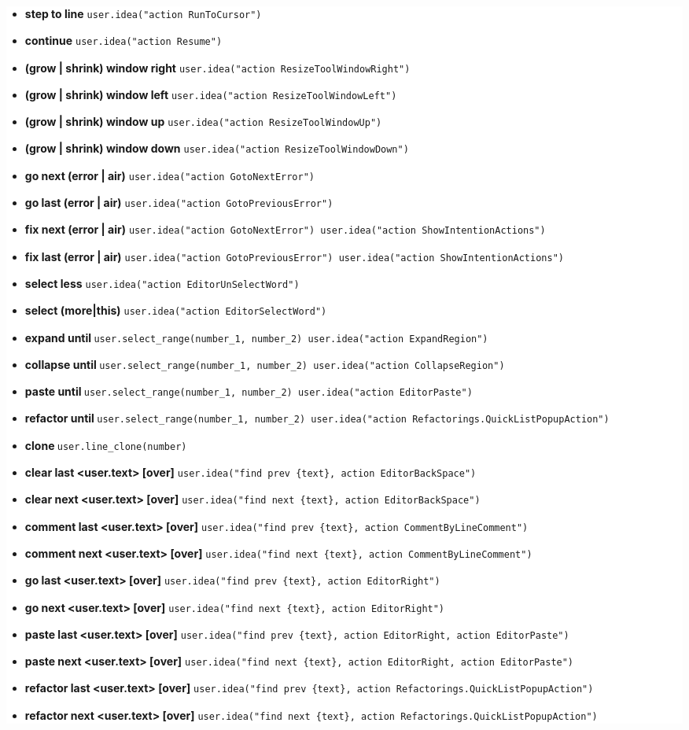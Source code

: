  - **step to line**  `user.idea("action RunToCursor")`

 - **continue**  `user.idea("action Resume")`

 - **(grow | shrink) window right**  `user.idea("action ResizeToolWindowRight")`

 - **(grow | shrink) window left**  `user.idea("action ResizeToolWindowLeft")`

 - **(grow | shrink) window up**  `user.idea("action ResizeToolWindowUp")`

 - **(grow | shrink) window down**  `user.idea("action ResizeToolWindowDown")`

 - **go next (error | air)**  `user.idea("action GotoNextError")`

 - **go last (error | air)**  `user.idea("action GotoPreviousError")`

 - **fix next (error | air)**  `user.idea("action GotoNextError")
		user.idea("action ShowIntentionActions")`

 - **fix last (error | air)**  `user.idea("action GotoPreviousError")
		user.idea("action ShowIntentionActions")`

 - **select less**  `user.idea("action EditorUnSelectWord")`

 - **select (more|this)**  `user.idea("action EditorSelectWord")`

 - **expand <number> until <number>**  `user.select_range(number_1, number_2)
		user.idea("action ExpandRegion")`

 - **collapse <number> until <number>**  `user.select_range(number_1, number_2)
		user.idea("action CollapseRegion")`

 - **paste <number> until <number>**  `user.select_range(number_1, number_2)
		user.idea("action EditorPaste")`

 - **refactor <number> until <number>**  `user.select_range(number_1, number_2)
		user.idea("action Refactorings.QuickListPopupAction")`

 - **clone <number>**  `user.line_clone(number)`

 - **clear last <user.text> [over]**  `user.idea("find prev {text}, action EditorBackSpace")`

 - **clear next <user.text> [over]**  `user.idea("find next {text}, action EditorBackSpace")`

 - **comment last <user.text> [over]**  `user.idea("find prev {text}, action CommentByLineComment")`

 - **comment next <user.text> [over]**  `user.idea("find next {text}, action CommentByLineComment")`

 - **go last <user.text> [over]**  `user.idea("find prev {text}, action EditorRight")`

 - **go next <user.text> [over]**  `user.idea("find next {text}, action EditorRight")`

 - **paste last <user.text> [over]**  `user.idea("find prev {text}, action EditorRight, action EditorPaste")`

 - **paste next <user.text> [over]**  `user.idea("find next {text}, action EditorRight, action EditorPaste")`

 - **refactor last <user.text> [over]**  `user.idea("find prev {text}, action Refactorings.QuickListPopupAction")`

 - **refactor next <user.text> [over]**  `user.idea("find next {text}, action Refactorings.QuickListPopupAction")`
